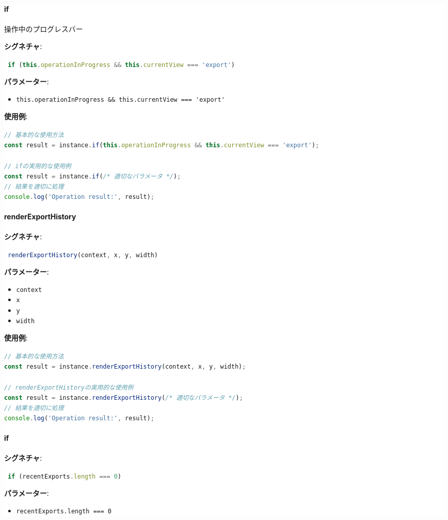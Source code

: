 #### if

操作中のプログレスバー

**シグネチャ**:
```javascript
 if (this.operationInProgress && this.currentView === 'export')
```

**パラメーター**:
- `this.operationInProgress && this.currentView === 'export'`

**使用例**:
```javascript
// 基本的な使用方法
const result = instance.if(this.operationInProgress && this.currentView === 'export');

// ifの実用的な使用例
const result = instance.if(/* 適切なパラメータ */);
// 結果を適切に処理
console.log('Operation result:', result);
```

#### renderExportHistory

**シグネチャ**:
```javascript
 renderExportHistory(context, x, y, width)
```

**パラメーター**:
- `context`
- `x`
- `y`
- `width`

**使用例**:
```javascript
// 基本的な使用方法
const result = instance.renderExportHistory(context, x, y, width);

// renderExportHistoryの実用的な使用例
const result = instance.renderExportHistory(/* 適切なパラメータ */);
// 結果を適切に処理
console.log('Operation result:', result);
```

#### if

**シグネチャ**:
```javascript
 if (recentExports.length === 0)
```

**パラメーター**:
- `recentExports.length === 0`
